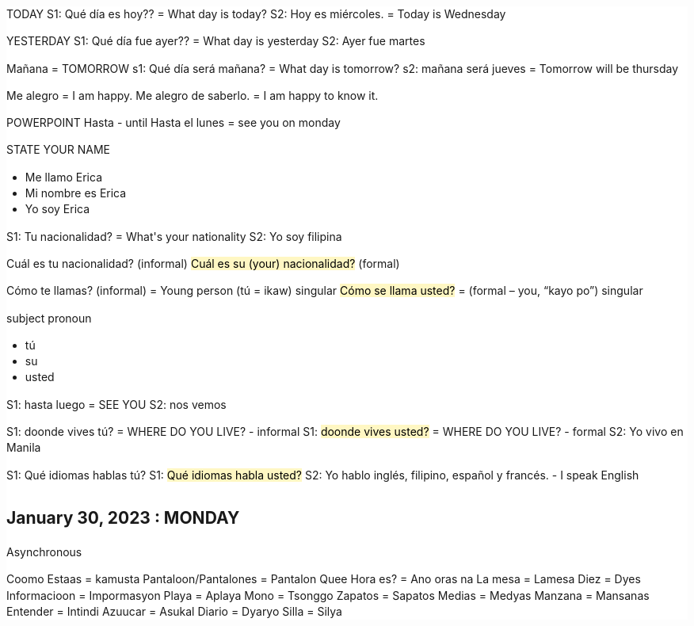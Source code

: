 TODAY
S1: Qué día es hoy?? = What day is today?
S2: Hoy es miércoles. = Today is Wednesday

YESTERDAY
S1: Qué día fue ayer?? = What day is yesterday
S2: Ayer fue martes

Mañana = TOMORROW
s1: Qué día será mañana? = What day is tomorrow?
s2: mañana será jueves = Tomorrow will be thursday

Me alegro = I am happy.
Me alegro de saberlo. = I am happy to know it.

POWERPOINT
Hasta - until
Hasta el lunes  = see you on monday

STATE YOUR NAME
- Me llamo Erica
- Mi nombre es Erica
- Yo soy Erica

S1: Tu nacionalidad? = What's your nationality
S2: Yo soy filipina

Cuál es tu nacionalidad? (informal)
<mark style="background: #FFF3A3A6;">Cuál es su (your) nacionalidad?</mark> (formal)

Cómo te llamas? (informal) = Young person (tú = ikaw) singular
<mark style="background: #FFF3A3A6;">Cómo se llama usted?</mark> = (formal – you, “kayo po”) singular

subject pronoun 
- tú
- su
- usted

S1: hasta luego =  SEE YOU
S2: nos vemos

S1: doonde vives  tú? = WHERE DO YOU LIVE? - informal
S1: <mark style="background: #FFF3A3A6;">doonde vives usted?</mark> = WHERE DO YOU LIVE? - formal
S2: Yo vivo en Manila

S1: Qué idiomas hablas tú? 
S1: <mark style="background: #FFF3A3A6;">Qué idiomas habla usted?</mark>
S2: Yo hablo inglés, filipino, español y francés. - I speak English


## January 30, 2023 : MONDAY
Asynchronous

Coomo Estaas = kamusta
Pantaloon/Pantalones = Pantalon
Quee Hora es? = Ano oras na
La mesa = Lamesa
Diez = Dyes
Informacioon = Impormasyon
Playa = Aplaya
Mono = Tsonggo
Zapatos = Sapatos
Medias = Medyas
Manzana = Mansanas
Entender = Intindi
Azuucar = Asukal
Diario = Dyaryo
Silla = Silya